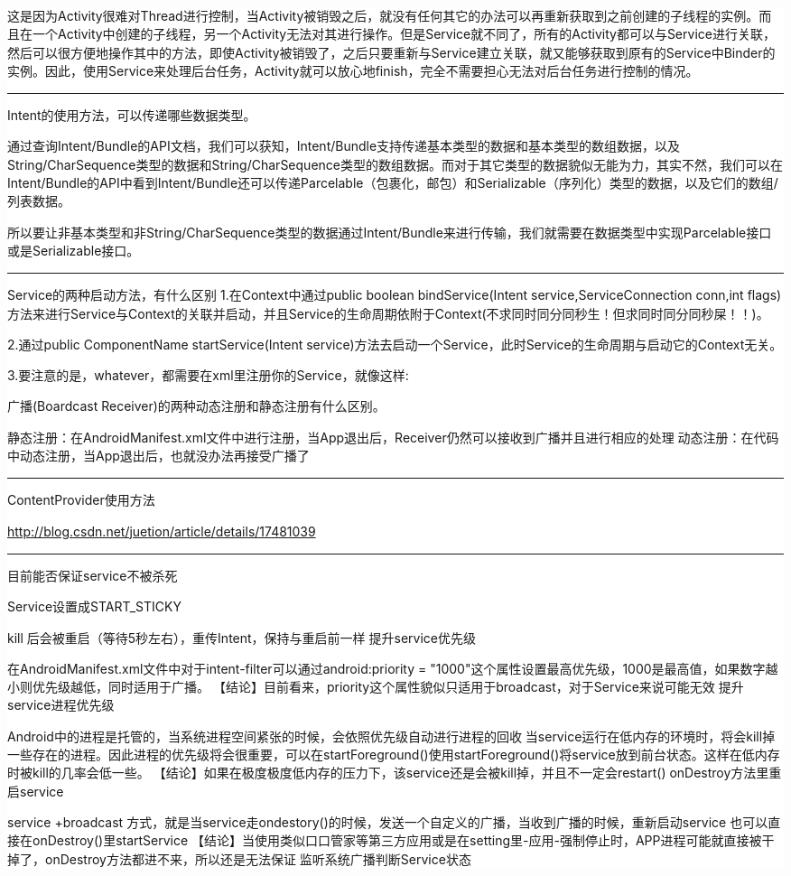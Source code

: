 这是因为Activity很难对Thread进行控制，当Activity被销毁之后，就没有任何其它的办法可以再重新获取到之前创建的子线程的实例。而且在一个Activity中创建的子线程，另一个Activity无法对其进行操作。但是Service就不同了，所有的Activity都可以与Service进行关联，然后可以很方便地操作其中的方法，即使Activity被销毁了，之后只要重新与Service建立关联，就又能够获取到原有的Service中Binder的实例。因此，使用Service来处理后台任务，Activity就可以放心地finish，完全不需要担心无法对后台任务进行控制的情况。

----------------------------------------------------------------------------------------------------------------------------------------

Intent的使用方法，可以传递哪些数据类型。

通过查询Intent/Bundle的API文档，我们可以获知，Intent/Bundle支持传递基本类型的数据和基本类型的数组数据，以及String/CharSequence类型的数据和String/CharSequence类型的数组数据。而对于其它类型的数据貌似无能为力，其实不然，我们可以在Intent/Bundle的API中看到Intent/Bundle还可以传递Parcelable（包裹化，邮包）和Serializable（序列化）类型的数据，以及它们的数组/列表数据。

所以要让非基本类型和非String/CharSequence类型的数据通过Intent/Bundle来进行传输，我们就需要在数据类型中实现Parcelable接口或是Serializable接口。

----------------------------------------------------------------------------------------------------------------------------------------

Service的两种启动方法，有什么区别 1.在Context中通过public boolean bindService(Intent service,ServiceConnection conn,int flags) 方法来进行Service与Context的关联并启动，并且Service的生命周期依附于Context(不求同时同分同秒生！但求同时同分同秒屎！！)。

2.通过public ComponentName startService(Intent service)方法去启动一个Service，此时Service的生命周期与启动它的Context无关。

3.要注意的是，whatever，都需要在xml里注册你的Service，就像这样:

<service
        android:name=".packnameName.youServiceName"
        android:enabled="true" />
广播(Boardcast Receiver)的两种动态注册和静态注册有什么区别。

静态注册：在AndroidManifest.xml文件中进行注册，当App退出后，Receiver仍然可以接收到广播并且进行相应的处理
动态注册：在代码中动态注册，当App退出后，也就没办法再接受广播了

----------------------------------------------------------------------------------------------------------------------------------------
ContentProvider使用方法

http://blog.csdn.net/juetion/article/details/17481039

----------------------------------------------------------------------------------------------------------------------------------------

目前能否保证service不被杀死

Service设置成START_STICKY

kill 后会被重启（等待5秒左右），重传Intent，保持与重启前一样
提升service优先级

在AndroidManifest.xml文件中对于intent-filter可以通过android:priority = "1000"这个属性设置最高优先级，1000是最高值，如果数字越小则优先级越低，同时适用于广播。
【结论】目前看来，priority这个属性貌似只适用于broadcast，对于Service来说可能无效
提升service进程优先级

Android中的进程是托管的，当系统进程空间紧张的时候，会依照优先级自动进行进程的回收
当service运行在低内存的环境时，将会kill掉一些存在的进程。因此进程的优先级将会很重要，可以在startForeground()使用startForeground()将service放到前台状态。这样在低内存时被kill的几率会低一些。
【结论】如果在极度极度低内存的压力下，该service还是会被kill掉，并且不一定会restart()
onDestroy方法里重启service

service +broadcast 方式，就是当service走ondestory()的时候，发送一个自定义的广播，当收到广播的时候，重新启动service
也可以直接在onDestroy()里startService
【结论】当使用类似口口管家等第三方应用或是在setting里-应用-强制停止时，APP进程可能就直接被干掉了，onDestroy方法都进不来，所以还是无法保证
监听系统广播判断Service状态
